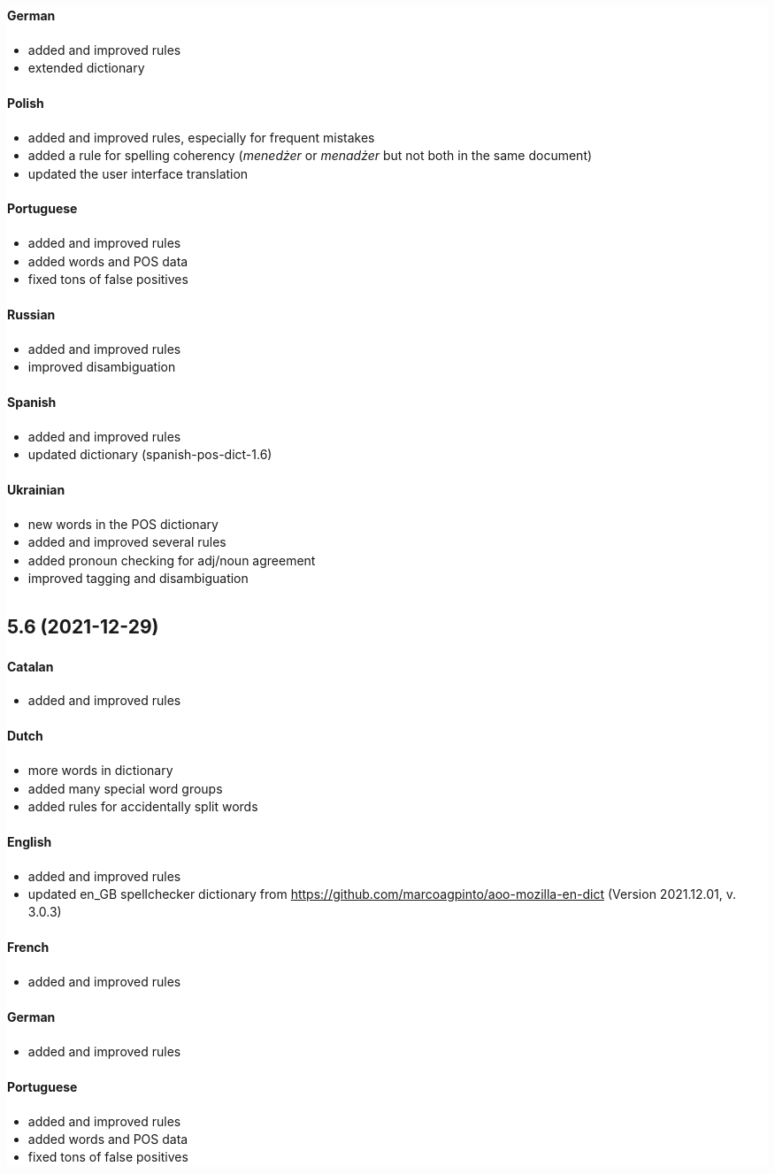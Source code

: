 #### German
  * added and improved rules
  * extended dictionary

#### Polish
  * added and improved rules, especially for frequent mistakes
  * added a rule for spelling coherency (*menedżer* or *menadżer* but not both in the same document)
  * updated the user interface translation

#### Portuguese
  * added and improved rules
  * added words and POS data
  * fixed tons of false positives

#### Russian
  * added and improved rules
  * improved disambiguation

#### Spanish
  * added and improved rules
  * updated dictionary (spanish-pos-dict-1.6)

#### Ukrainian
  * new words in the POS dictionary
  * added and improved several rules
  * added pronoun checking for adj/noun agreement
  * improved tagging and disambiguation


## 5.6 (2021-12-29)

#### Catalan
  * added and improved rules

#### Dutch
  * more words in dictionary
  * added many special word groups
  * added rules for accidentally split words

#### English
  * added and improved rules
  * updated en_GB spellchecker dictionary from https://github.com/marcoagpinto/aoo-mozilla-en-dict (Version 2021.12.01, v. 3.0.3)

#### French
  * added and improved rules

#### German
  * added and improved rules

#### Portuguese
  * added and improved rules
  * added words and POS data
  * fixed tons of false positives
